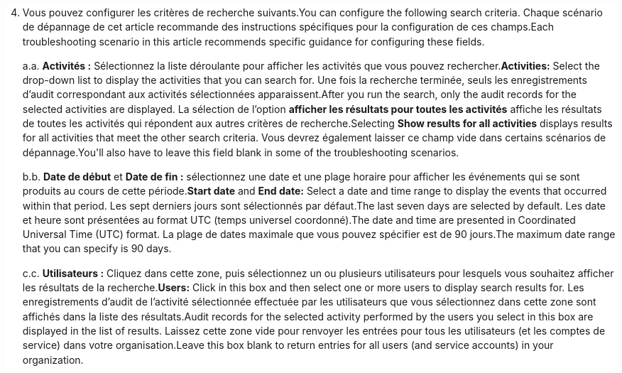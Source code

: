 4. <span data-ttu-id="348e6-129">Vous pouvez configurer les critères de recherche suivants.</span><span class="sxs-lookup"><span data-stu-id="348e6-129">You can configure the following search criteria.</span></span> <span data-ttu-id="348e6-130">Chaque scénario de dépannage de cet article recommande des instructions spécifiques pour la configuration de ces champs.</span><span class="sxs-lookup"><span data-stu-id="348e6-130">Each troubleshooting scenario in this article recommends specific guidance for configuring these fields.</span></span>
    
    <span data-ttu-id="348e6-131">a.</span><span class="sxs-lookup"><span data-stu-id="348e6-131">a.</span></span> <span data-ttu-id="348e6-132">**Activités :** Sélectionnez la liste déroulante pour afficher les activités que vous pouvez rechercher.</span><span class="sxs-lookup"><span data-stu-id="348e6-132">**Activities:** Select the drop-down list to display the activities that you can search for.</span></span> <span data-ttu-id="348e6-133">Une fois la recherche terminée, seuls les enregistrements d’audit correspondant aux activités sélectionnées apparaissent.</span><span class="sxs-lookup"><span data-stu-id="348e6-133">After you run the search, only the audit records for the selected activities are displayed.</span></span> <span data-ttu-id="348e6-134">La sélection de l’option **afficher les résultats pour toutes les activités** affiche les résultats de toutes les activités qui répondent aux autres critères de recherche.</span><span class="sxs-lookup"><span data-stu-id="348e6-134">Selecting **Show results for all activities** displays results for all activities that meet the other search criteria.</span></span> <span data-ttu-id="348e6-135">Vous devrez également laisser ce champ vide dans certains scénarios de dépannage.</span><span class="sxs-lookup"><span data-stu-id="348e6-135">You'll also have to leave this field blank in some of the troubleshooting scenarios.</span></span>
    
    <span data-ttu-id="348e6-136">b.</span><span class="sxs-lookup"><span data-stu-id="348e6-136">b.</span></span> <span data-ttu-id="348e6-137">**Date de début** et **Date de fin :** sélectionnez une date et une plage horaire pour afficher les événements qui se sont produits au cours de cette période.</span><span class="sxs-lookup"><span data-stu-id="348e6-137">**Start date** and **End date:** Select a date and time range to display the events that occurred within that period.</span></span> <span data-ttu-id="348e6-138">Les sept derniers jours sont sélectionnés par défaut.</span><span class="sxs-lookup"><span data-stu-id="348e6-138">The last seven days are selected by default.</span></span> <span data-ttu-id="348e6-139">Les date et heure sont présentées au format UTC (temps universel coordonné).</span><span class="sxs-lookup"><span data-stu-id="348e6-139">The date and time are presented in Coordinated Universal Time (UTC) format.</span></span> <span data-ttu-id="348e6-140">La plage de dates maximale que vous pouvez spécifier est de 90 jours.</span><span class="sxs-lookup"><span data-stu-id="348e6-140">The maximum date range that you can specify is 90 days.</span></span>

    <span data-ttu-id="348e6-141">c.</span><span class="sxs-lookup"><span data-stu-id="348e6-141">c.</span></span> <span data-ttu-id="348e6-142">**Utilisateurs :** Cliquez dans cette zone, puis sélectionnez un ou plusieurs utilisateurs pour lesquels vous souhaitez afficher les résultats de la recherche.</span><span class="sxs-lookup"><span data-stu-id="348e6-142">**Users:** Click in this box and then select one or more users to display search results for.</span></span> <span data-ttu-id="348e6-143">Les enregistrements d’audit de l’activité sélectionnée effectuée par les utilisateurs que vous sélectionnez dans cette zone sont affichés dans la liste des résultats.</span><span class="sxs-lookup"><span data-stu-id="348e6-143">Audit records for the selected activity performed by the users you select in this box are displayed in the list of results.</span></span> <span data-ttu-id="348e6-144">Laissez cette zone vide pour renvoyer les entrées pour tous les utilisateurs (et les comptes de service) dans votre organisation.</span><span class="sxs-lookup"><span data-stu-id="348e6-144">Leave this box blank to return entries for all users (and service accounts) in your organization.</span></span>
    